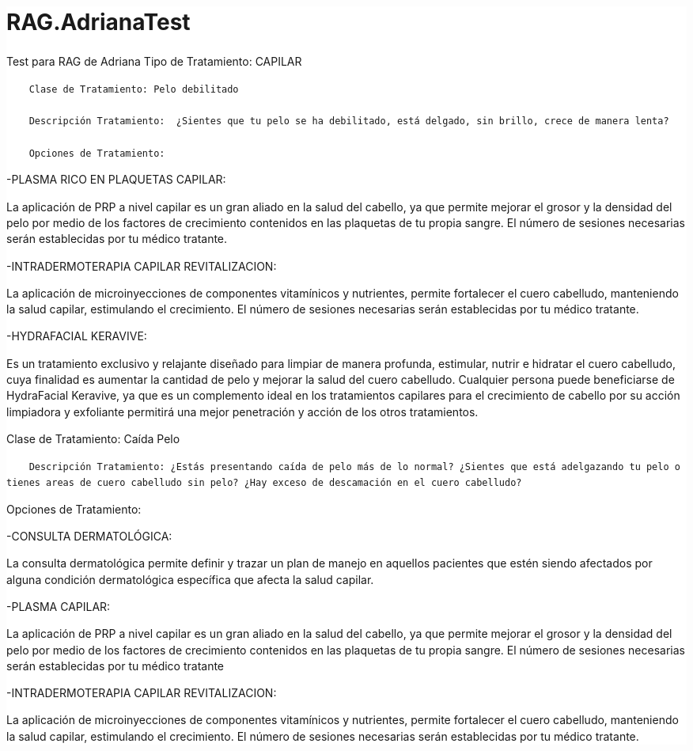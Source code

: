 # RAG.AdrianaTest
Test para RAG de Adriana
Tipo de Tratamiento: CAPILAR

        Clase de Tratamiento: Pelo debilitado

        Descripción Tratamiento:  ¿Sientes que tu pelo se ha debilitado, está delgado, sin brillo, crece de manera lenta? 

        Opciones de Tratamiento:

-PLASMA RICO EN PLAQUETAS CAPILAR: 

La aplicación de PRP a nivel capilar es un gran aliado en la salud del cabello, ya que permite mejorar el grosor y la densidad del pelo por medio de los factores de crecimiento contenidos en las plaquetas de tu propia sangre. El número de sesiones necesarias serán establecidas por tu médico tratante.

-INTRADERMOTERAPIA CAPILAR REVITALIZACION:

La aplicación de microinyecciones de componentes vitamínicos y nutrientes, permite fortalecer el cuero cabelludo, manteniendo la salud capilar, estimulando el crecimiento. El número de sesiones necesarias serán establecidas por tu médico tratante.

-HYDRAFACIAL KERAVIVE:

Es un tratamiento exclusivo y relajante diseñado para limpiar de manera profunda, estimular, nutrir e hidratar el cuero cabelludo, cuya finalidad es aumentar la cantidad de pelo y mejorar la salud del cuero cabelludo. Cualquier persona puede beneficiarse de HydraFacial Keravive, ya que es un complemento ideal en los tratamientos capilares para el crecimiento de cabello por su acción limpiadora y exfoliante permitirá una mejor penetración y acción de los otros tratamientos.

Clase de Tratamiento: Caída Pelo

        Descripción Tratamiento: ¿Estás presentando caída de pelo más de lo normal? ¿Sientes que está adelgazando tu pelo o tienes areas de cuero cabelludo sin pelo? ¿Hay exceso de descamación en el cuero cabelludo?

Opciones de Tratamiento:

-CONSULTA DERMATOLÓGICA:

La consulta dermatológica permite definir y trazar un plan de manejo en aquellos pacientes que estén siendo afectados por alguna condición dermatológica específica que afecta la salud capilar.

-PLASMA CAPILAR:

La aplicación de PRP a nivel capilar es un gran aliado en la salud del cabello, ya que permite mejorar el grosor y la densidad del pelo por medio de los factores de crecimiento contenidos en las plaquetas de tu propia sangre. El número de sesiones necesarias serán establecidas por tu médico tratante

-INTRADERMOTERAPIA CAPILAR REVITALIZACION:

La aplicación de microinyecciones de componentes vitamínicos y nutrientes, permite fortalecer el cuero cabelludo, manteniendo la salud capilar, estimulando el crecimiento. El número de sesiones necesarias serán establecidas por tu médico tratante.
